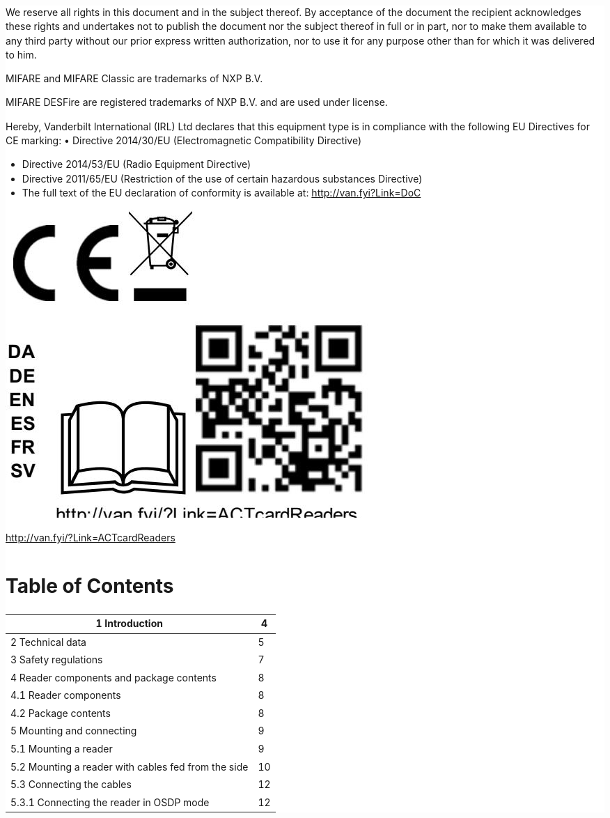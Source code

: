 We reserve all rights in this document and in the subject thereof. By acceptance of the document the recipient acknowledges these rights and undertakes not to publish the document nor the subject thereof in full or in part, nor to make them available to any third party without our prior express written authorization, nor to use it for any purpose other than for which it was delivered to him.

MIFARE and MIFARE Classic are trademarks of NXP B.V.

MIFARE DESFire are registered trademarks of NXP B.V. and are used under license.

Hereby, Vanderbilt International (IRL) Ltd declares that this equipment type is in compliance with the following EU Directives for CE marking: • Directive 2014/30/EU (Electromagnetic Compatibility Directive)

- Directive 2014/53/EU (Radio Equipment Directive)
- Directive 2011/65/EU (Restriction of the use of certain hazardous substances Directive)
- The full text of the EU declaration of conformity is available at: http://van.fyi?Link=DoC

![](_page_1_Picture_9.jpeg)

![](_page_1_Picture_10.jpeg)

http://van.fyi/?Link=ACTcardReaders

# **Table of Contents**

| 1 Introduction                                                 | 4  |
|----------------------------------------------------------------|----|
| 2 Technical data                                               | 5  |
| 3 Safety regulations                                           | 7  |
| 4 Reader components and package contents                       | 8  |
| 4.1 Reader components                                          | 8  |
| 4.2 Package contents                                           | 8  |
| 5 Mounting and connecting                                      | 9  |
| 5.1 Mounting a reader                                          | 9  |
| 5.2 Mounting a reader with cables fed from the side            | 10 |
| 5.3 Connecting the cables                                      | 12 |
| 5.3.1 Connecting the reader in OSDP mode                       | 12 |